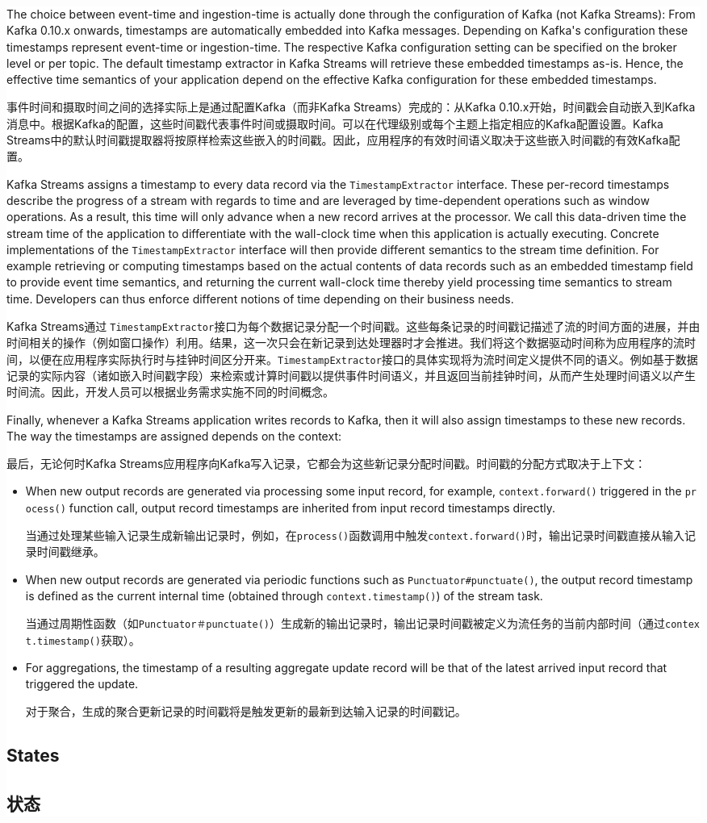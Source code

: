 The choice between event-time and ingestion-time is actually done through the configuration of Kafka (not Kafka Streams): From Kafka 0.10.x onwards, timestamps are automatically embedded into Kafka messages. Depending on Kafka's configuration these timestamps represent event-time or ingestion-time. The respective Kafka configuration setting can be specified on the broker level or per topic. The default timestamp extractor in Kafka Streams will retrieve these embedded timestamps as-is. Hence, the effective time semantics of your application depend on the effective Kafka configuration for these embedded timestamps.

事件时间和摄取时间之间的选择实际上是通过配置Kafka（而非Kafka Streams）完成的：从Kafka 0.10.x开始，时间戳会自动嵌入到Kafka消息中。根据Kafka的配置，这些时间戳代表事件时间或摄取时间。可以在代理级别或每个主题上指定相应的Kafka配置设置。Kafka Streams中的默认时间戳提取器将按原样检索这些嵌入的时间戳。因此，应用程序的有效时间语义取决于这些嵌入时间戳的有效Kafka配置。

Kafka Streams assigns a timestamp to every data record via the ```TimestampExtractor``` interface. These per-record timestamps describe the progress of a stream with regards to time and are leveraged by time-dependent operations such as window operations. As a result, this time will only advance when a new record arrives at the processor. We call this data-driven time the stream time of the application to differentiate with the wall-clock time when this application is actually executing. Concrete implementations of the ```TimestampExtractor``` interface will then provide different semantics to the stream time definition. For example retrieving or computing timestamps based on the actual contents of data records such as an embedded timestamp field to provide event time semantics, and returning the current wall-clock time thereby yield processing time semantics to stream time. Developers can thus enforce different notions of time depending on their business needs.

Kafka Streams通过 ```TimestampExtractor```接口为每个数据记录分配一个时间戳。这些每条记录的时间戳记描述了流的时间方面的进展，并由时间相关的操作（例如窗口操作）利用。结果，这一次只会在新记录到达处理器时才会推进。我们将这个数据驱动时间称为应用程序的流时间，以便在应用程序实际执行时与挂钟时间区分开来。```TimestampExtractor```接口的具体实现将为流时间定义提供不同的语义。例如基于数据记录的实际内容（诸如嵌入时间戳字段）来检索或计算时间戳以提供事件时间语义，并且返回当前挂钟时间，从而产生处理时间语义以产生时间流。因此，开发人员可以根据业务需求实施不同的时间概念。

Finally, whenever a Kafka Streams application writes records to Kafka, then it will also assign timestamps to these new records. The way the timestamps are assigned depends on the context:

最后，无论何时Kafka Streams应用程序向Kafka写入记录，它都会为这些新记录分配时间戳。时间戳的分配方式取决于上下文：

* When new output records are generated via processing some input record, for example, ```context.forward()``` triggered in the ```process()``` function call, output record timestamps are inherited from input record timestamps directly.

    当通过处理某些输入记录生成新输出记录时，例如，在`process()`函数调用中触发`context.forward()`时，输出记录时间戳直接从输入记录时间戳继承。

* When new output records are generated via periodic functions such as ```Punctuator#punctuate()```, the output record timestamp is defined as the current internal time (obtained through ```context.timestamp()```) of the stream task.

    当通过周期性函数（如```Punctuator＃punctuate()```）生成新的输出记录时，输出记录时间戳被定义为流任务的当前内部时间（通过```context.timestamp()```获取）。

* For aggregations, the timestamp of a resulting aggregate update record will be that of the latest arrived input record that triggered the update.

    对于聚合，生成的聚合更新记录的时间戳将是触发更新的最新到达输入记录的时间戳记。

## States

## 状态
